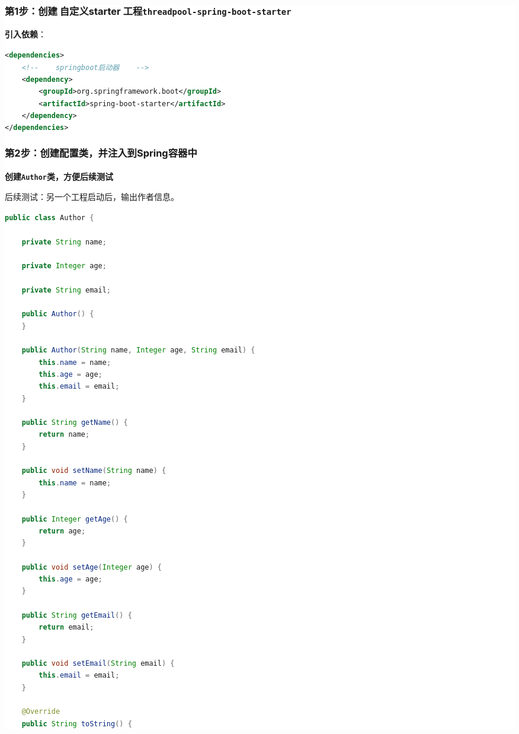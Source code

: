 ### 第1步：创建 **自定义starter** 工程`threadpool-spring-boot-starter`

**引入依赖**：

```xml
<dependencies>
    <!--    springboot启动器    -->
    <dependency>
        <groupId>org.springframework.boot</groupId>
        <artifactId>spring-boot-starter</artifactId>
    </dependency>
</dependencies>
```

### 第2步：创建配置类，并注入到Spring容器中

**创建`Author`类，方便后续测试**

后续测试：另一个工程启动后，输出作者信息。

```java
public class Author {

    private String name;

    private Integer age;

    private String email;

    public Author() {
    }

    public Author(String name, Integer age, String email) {
        this.name = name;
        this.age = age;
        this.email = email;
    }

    public String getName() {
        return name;
    }

    public void setName(String name) {
        this.name = name;
    }

    public Integer getAge() {
        return age;
    }

    public void setAge(Integer age) {
        this.age = age;
    }

    public String getEmail() {
        return email;
    }

    public void setEmail(String email) {
        this.email = email;
    }

    @Override
    public String toString() {
```